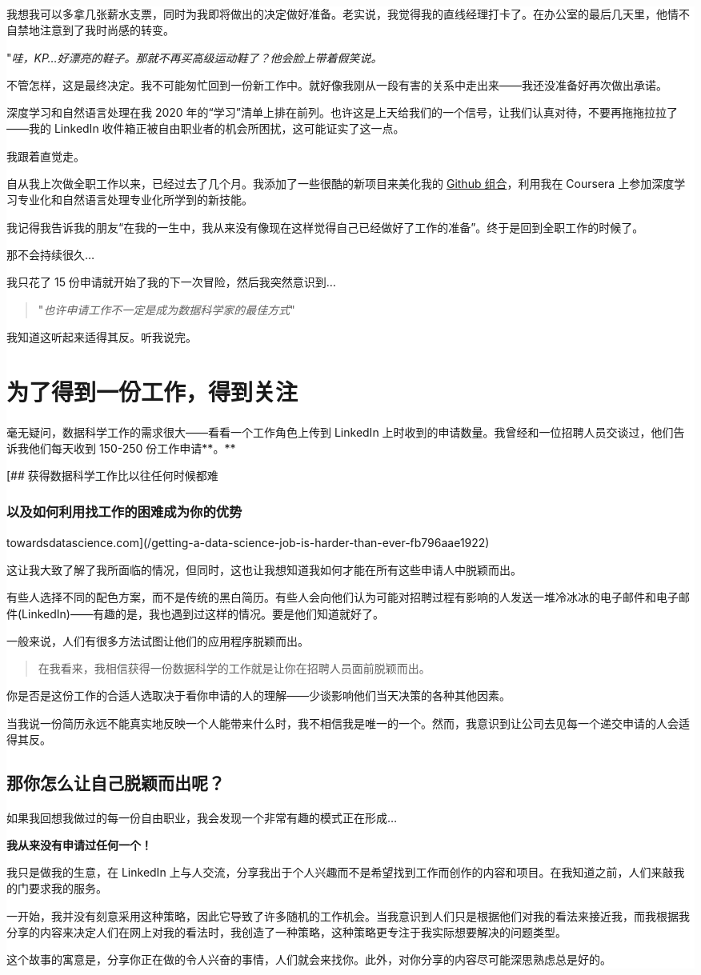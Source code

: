 我想我可以多拿几张薪水支票，同时为我即将做出的决定做好准备。老实说，我觉得我的直线经理打卡了。在办公室的最后几天里，他情不自禁地注意到了我时尚感的转变。

"*哇，KP…好漂亮的鞋子。那就不再买高级运动鞋了？他会脸上带着假笑说。*

不管怎样，这是最终决定。我不可能匆忙回到一份新工作中。就好像我刚从一段有害的关系中走出来——我还没准备好再次做出承诺。

深度学习和自然语言处理在我 2020 年的“学习”清单上排在前列。也许这是上天给我们的一个信号，让我们认真对待，不要再拖拖拉拉了——我的 LinkedIn 收件箱正被自由职业者的机会所困扰，这可能证实了这一点。

我跟着直觉走。

自从我上次做全职工作以来，已经过去了几个月。我添加了一些很酷的新项目来美化我的 [Github 组合](https://github.com/kurtispykes)，利用我在 Coursera 上参加深度学习专业化和自然语言处理专业化所学到的新技能。

我记得我告诉我的朋友“在我的一生中，我从来没有像现在这样觉得自己已经做好了工作的准备”。终于是回到全职工作的时候了。

那不会持续很久…

我只花了 15 份申请就开始了我的下一次冒险，然后我突然意识到…

> "*也许申请工作不一定是成为数据科学家的最佳方式*"

我知道这听起来适得其反。听我说完。

# 为了得到一份工作，得到关注

毫无疑问，数据科学工作的需求很大——看看一个工作角色上传到 LinkedIn 上时收到的申请数量。我曾经和一位招聘人员交谈过，他们告诉我他们每天收到 150-250 份工作申请**。**

[](/getting-a-data-science-job-is-harder-than-ever-fb796aae1922) [## 获得数据科学工作比以往任何时候都难

### 以及如何利用找工作的困难成为你的优势

towardsdatascience.com](/getting-a-data-science-job-is-harder-than-ever-fb796aae1922) 

这让我大致了解了我所面临的情况，但同时，这也让我想知道我如何才能在所有这些申请人中脱颖而出。

有些人选择不同的配色方案，而不是传统的黑白简历。有些人会向他们认为可能对招聘过程有影响的人发送一堆冷冰冰的电子邮件和电子邮件(LinkedIn)——有趣的是，我也遇到过这样的情况。要是他们知道就好了。

一般来说，人们有很多方法试图让他们的应用程序脱颖而出。

> 在我看来，我相信获得一份数据科学的工作就是让你在招聘人员面前脱颖而出。

你是否是这份工作的合适人选取决于看你申请的人的理解——少谈影响他们当天决策的各种其他因素。

当我说一份简历永远不能真实地反映一个人能带来什么时，我不相信我是唯一的一个。然而，我意识到让公司去见每一个递交申请的人会适得其反。

## 那你怎么让自己脱颖而出呢？

如果我回想我做过的每一份自由职业，我会发现一个非常有趣的模式正在形成…

**我从来没有申请过任何一个！**

我只是做我的生意，在 LinkedIn 上与人交流，分享我出于个人兴趣而不是希望找到工作而创作的内容和项目。在我知道之前，人们来敲我的门要求我的服务。

一开始，我并没有刻意采用这种策略，因此它导致了许多随机的工作机会。当我意识到人们只是根据他们对我的看法来接近我，而我根据我分享的内容来决定人们在网上对我的看法时，我创造了一种策略，这种策略更专注于我实际想要解决的问题类型。

这个故事的寓意是，分享你正在做的令人兴奋的事情，人们就会来找你。此外，对你分享的内容尽可能深思熟虑总是好的。
